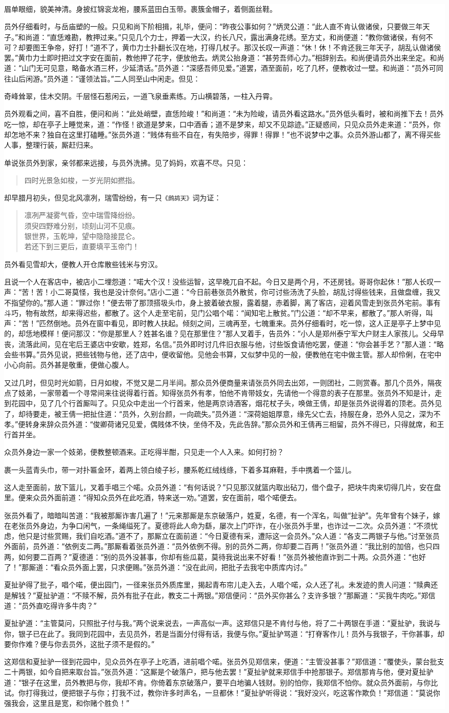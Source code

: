 眉单眼细，貌美神清。身披红锦衮龙袍，腰系蓝田白玉带。裹簇金帽子，着侧面丝鞋。

员外仔细看时，与岳庙塑的一般。只见和尚下阶相揖，礼毕，便问：“昨夜公事如何？”炳灵公道：“此人直不肯认做诸侯，只要做三年天子。”和尚道：“直恁难勘，教押过来。”只见几个力士，押着一大汉，约长八尺，露出满身花绣。至方丈，和尚便道：“教你做诸侯，有何不可？却要图王争帝，好打！”道不了，黄巾力士扑翻长汉在地，打得几杖子。那汉长叹一声道：“休！休！不肯还我三年天子，胡乱认做诸侯罢。”黄巾力士即时把过文字安在面前，教他押了花字，便放他去。炳灵公抬身道：“甚劳吾师心力。”相辞别去。和尚便请员外出来坐定。和尚道：“山门无可见意，略备水酒三杯，少延清话。”员外道：“深感吾师见爱。”道罢，酒至面前，吃了几杯，便教收过一壁。和尚道：“员外可同往山后闲游。”员外道：“谨领法旨。”二人同至山中闲走。但见：

奇峰耸翠，佳木交阴。千层怪石惹闲云，一道飞泉垂素练。万山横碧落，一柱入丹霄。

员外观看之间，喜不自胜，便问和尚：“此处峭壁，直恁险峻！”和尚道：“未为险峻，请员外看这路水。”员外低头看时，被和尚推下去！员外吃一惊，却在亭子上睡觉来，道：“作怪！欲道是梦来，口中酒香；道不是梦来，却又不见踪迹。”正疑惑间，只见众员外走来道：“员外，你却怎地不来？独自在这里打磕睡。”张员外道：“贱体有些不自在，有失陪步，得罪！得罪！”也不说梦中之事。众员外游山都了，离不得买些人事，整理行装，厮赶归来。

单说张员外到家，亲邻都来远接，与员外洗拂。见了妈妈，欢喜不尽。只见：

> 四时光景急如梭，一岁光阴如撚指。

却早腊月初头，但见北风凛冽，瑞雪纷纷，有一只`《鹧鸪天》`词为证：

> 凛冽严凝雾气昏，空中瑞雪降纷纷。  
须臾四野难分别，顷刻山河不见痕。  
银世界，玉乾坤，望中隐隐接昆仑。  
若还下到三更后，直要填平玉帝门！

员外看见雪却大，便教人开仓库散些钱米与穷汉。

且说一个人在客店中，被店小二埋怨道：“喏大个汉！没些运智，这早晚兀自不起。今日又是两个月，不还房钱。哥哥你起休！”那人长叹一声：“苦！苦！小二哥莫怪，我也是没计奈何。”店小二道：“今日前巷张员外散贫，你可讨些汤洗了头脸，胡乱讨得些钱来，且做盘缠，我又不指望你的。”那人道：“罪过你！”便去带了那顶搭圾头巾，身上披着破衣服，露着腿，赤着脚，离了客店，迎着风雪走到张员外宅前。事有斗巧，物有故然，却来得迟些，都散了。这个人走至宅前，见门公唱个喏：“闻知宅上散贫。”门公道：“却不早来，都散了。”那人听得，叫声：“苦！”匹然倒地。员外在窗中看见，即时教人扶起。倾刻之间，三魂再至，七魄重来。员外仔细看时，吃一惊，这人正是亭子上梦中见的，却恁地模样！便问那汉：“你是那里人？姓甚名谁？见在那里住？”那人叉着手，告员外：“小人是郑州泰宁军大户财主人家孩儿。父母早丧，流落此间，见在宅后王婆店中安歇，姓郑，名信。”员外即时讨几件旧衣服与他，讨些饭食请他吃罢，便道：“你会甚手艺？”那人道：“略会些书算。”员外见说，把些钱物与他，还了店中，便收留他。见他会书算，又似梦中见的一般，便教他在宅中做主管。那人却伶俐，在宅中小心向前。员外甚是敬重，便做心腹人。

又过几时，但见时光如箭，日月如梭，不觉又是二月半间。那众员外便商量来请张员外同去出郊，一则团社，二则赏春。那几个员外，隔夜点了妓弟，一家带着一个寻常间来往说得着行首。知得张员外有孝，怕他不肯带妓女，先请他一个得意的表子在那里。张员外不知是计，走到花园中，见了几个行首厮叫了。只见众中走出一个行首来，他是两京诗酒客，烟花杖子头，唤做王倩，却是张员外说得着的顶老。员外见了，却待要走，被王倩一把扯住道：“员外，久别台颜，一向疏失。”员外道：“深荷姐姐厚意，缘先父亡去，持服在身，恐外人见之，深为不孝。”便转身来辞众员外道：“俊卿荷诸兄见爱，偶贱体不快，坐侍不及，先此告辞。”那众员外和王倩再三相留，员外不得已，只得就席，和王行首并坐。

众员外身边一家一个妓弟，便教整顿酒来。正吃得半酣，只见走一个人入来。如何打扮？

裹一头蓝青头巾，带一对扑匾金环，着两上领白绫子衫，腰系乾红绒线绦，下着多耳麻鞋，手中携着一个篮儿。

这人走至面前，放下篮儿，叉着手唱三个喏。众员外道：“有何话说？”只见那汉就篮内取出砧刀，借个盘子，把块牛肉来切得几片，安在盘里。便来众员外面前道：“得知众员外在此吃酒，特来送一劝。”道罢，安在面前，唱个喏便去。

张员外看了，暗暗叫苦道：“我被那厮诈害几遍了！”元来那厮是东京破落户，姓夏，名德，有一个浑名，叫做“扯驴”。先年曾有个妹子，嫁在老张员外身边，为争口闲气，一条绳缢死了。夏德将此人命为繇，屡次上门吓诈，在小张员外手里，也诈过一二次。众员外道：“不须忧虑，他只是讨些赏赐，我们自吃酒。”道不了，那厮立在面前道：“今日夏德有采，遭际这一会员外。”众人道：“各支二两银子与他。”讨至张员外面前，员外道：“依例支二两。”那厮看着张员外道：“员外依例不得。别的员外二两，你却要二百两！”张员外道：“我比别的加倍，也只四两，如何要二百两？”夏德道：“别的员外没甚事，你却有些瓜葛，莫待我说出来不好看！”张员外被他直诈到二十两。众员外道：“也好了！”那厮道：“看众员外面上罢，只求便赐。”张员外道：“没在此间，把批子去我宅中质库内讨。”

夏扯驴得了批子，唱个喏，便出园门，一径来张员外质库里，揭起青布帘儿走入去，人唱个喏，众人还了礼。未发迹的贵人问道：“赎典还是解钱？”夏扯驴道：“不赎不解，员外有批子在此，教支二十两银。”郑信便问：“员外买你甚么？支许多银？”那厮道：“买我牛肉吃。”郑信道：“员外直吃得许多牛肉？”

夏扯驴道：“主管莫问，只照批子付与我。”两个说来说去，一声高似一声。这郑信只是不肯付与他，将了二十两银在手道：“夏扯驴，我说与你，银子已在此了。我同到花园中，去见员外，若是当面分付得有话，我便与你。”夏扯驴骂道：“打脊客作儿！员外与我银子，干你甚事，却要你作难？便与你去员外，这批子须不是假的。”

这郑信和夏扯驴一径到花园中，见众员外在亭子上吃酒，进前唱个喏。张员外见郑信来，便道：“主管没甚事？”郑信道：“覆使头，蒙台批支二十两银，如今自把来取台旨。”张员外道：“这厮是个破落户，把与他去罢！”夏扯驴就来郑信手中抢那银子。郑信那肯与他，便对夏扯驴道：“银子在这里，员外教把与你，我却不肯。你倚着东京破落户，要平白地骗人钱财。别的怕你，我郑信不怕你。就众员外面前，与你比试。你打得我过，便把银子与你；打我不过，教你许多时声名，一旦都休！”夏扯驴听得说：“我好没兴，吃这客作欺负！”郑信道：“莫说你强我会，这里且是宽，和你赌个胜负！”
